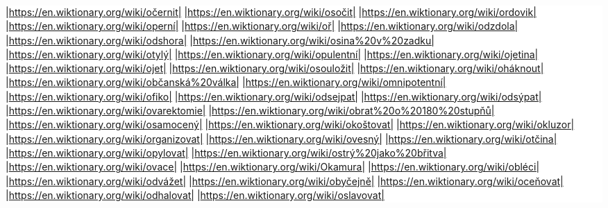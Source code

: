 |https://en.wiktionary.org/wiki/očernit|
|https://en.wiktionary.org/wiki/osočit|
|https://en.wiktionary.org/wiki/ordovik|
|https://en.wiktionary.org/wiki/operní|
|https://en.wiktionary.org/wiki/oř|
|https://en.wiktionary.org/wiki/odzdola|
|https://en.wiktionary.org/wiki/odshora|
|https://en.wiktionary.org/wiki/osina%20v%20zadku|
|https://en.wiktionary.org/wiki/otylý|
|https://en.wiktionary.org/wiki/opulentní|
|https://en.wiktionary.org/wiki/ojetina|
|https://en.wiktionary.org/wiki/ojet|
|https://en.wiktionary.org/wiki/osouložit|
|https://en.wiktionary.org/wiki/oháknout|
|https://en.wiktionary.org/wiki/občanská%20válka|
|https://en.wiktionary.org/wiki/omnipotentní|
|https://en.wiktionary.org/wiki/ofiko|
|https://en.wiktionary.org/wiki/odsejpat|
|https://en.wiktionary.org/wiki/odsýpat|
|https://en.wiktionary.org/wiki/ovarektomie|
|https://en.wiktionary.org/wiki/obrat%20o%20180%20stupňů|
|https://en.wiktionary.org/wiki/osamocený|
|https://en.wiktionary.org/wiki/okoštovat|
|https://en.wiktionary.org/wiki/okluzor|
|https://en.wiktionary.org/wiki/organizovat|
|https://en.wiktionary.org/wiki/ovesný|
|https://en.wiktionary.org/wiki/otčina|
|https://en.wiktionary.org/wiki/opylovat|
|https://en.wiktionary.org/wiki/ostrý%20jako%20břitva|
|https://en.wiktionary.org/wiki/ovace|
|https://en.wiktionary.org/wiki/Okamura|
|https://en.wiktionary.org/wiki/obléci|
|https://en.wiktionary.org/wiki/odvážet|
|https://en.wiktionary.org/wiki/obyčejně|
|https://en.wiktionary.org/wiki/oceňovat|
|https://en.wiktionary.org/wiki/odhalovat|
|https://en.wiktionary.org/wiki/oslavovat|